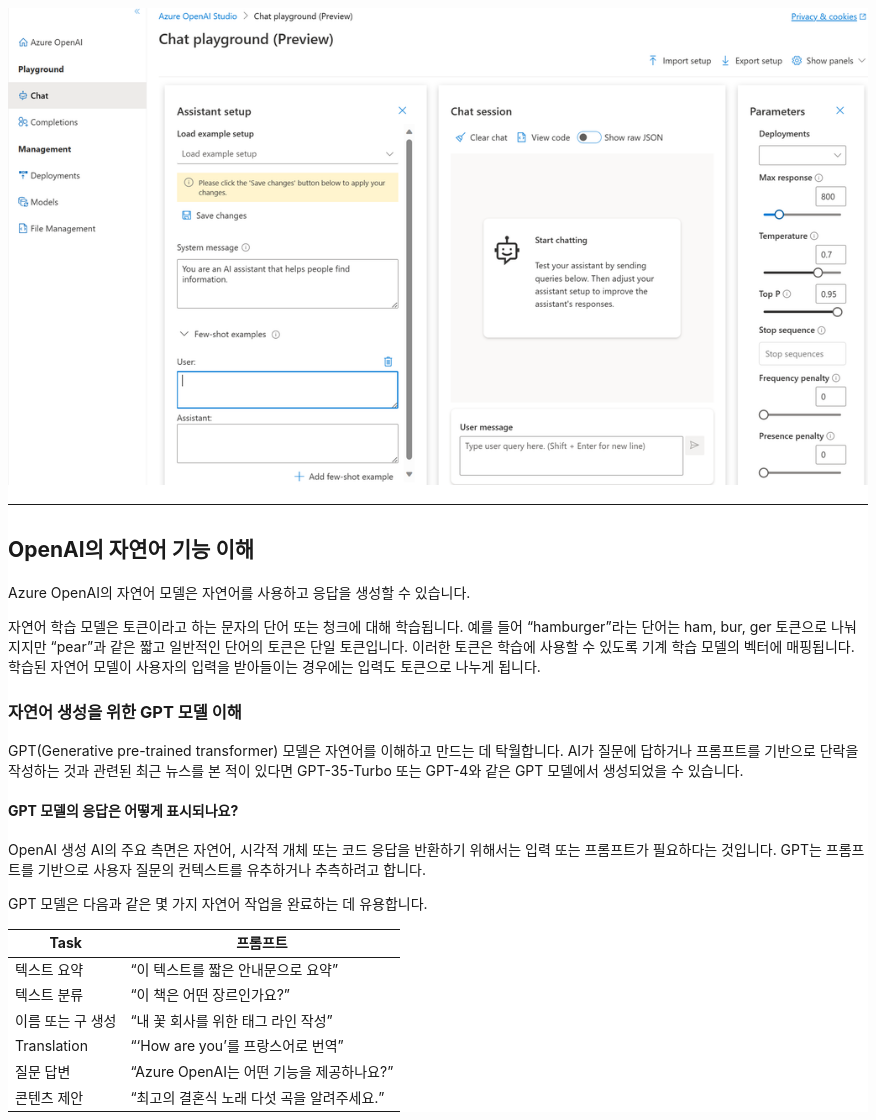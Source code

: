 ![](../img/azure-openai-chat-playground.png)


---
## OpenAI의 자연어 기능 이해

Azure OpenAI의 자연어 모델은 자연어를 사용하고 응답을 생성할 수 있습니다.

자연어 학습 모델은 토큰이라고 하는 문자의 단어 또는 청크에 대해 학습됩니다. 예를 들어 “hamburger”라는 단어는 ham, bur, ger 토큰으로 나눠지지만 “pear”과 같은 짧고 일반적인 단어의 토큰은 단일 토큰입니다. 이러한 토큰은 학습에 사용할 수 있도록 기계 학습 모델의 벡터에 매핑됩니다. 학습된 자연어 모델이 사용자의 입력을 받아들이는 경우에는 입력도 토큰으로 나누게 됩니다.

### 자연어 생성을 위한 GPT 모델 이해

GPT(Generative pre-trained transformer) 모델은 자연어를 이해하고 만드는 데 탁월합니다. AI가 질문에 답하거나 프롬프트를 기반으로 단락을 작성하는 것과 관련된 최근 뉴스를 본 적이 있다면 GPT-35-Turbo 또는 GPT-4와 같은 GPT 모델에서 생성되었을 수 있습니다.

#### GPT 모델의 응답은 어떻게 표시되나요?

OpenAI 생성 AI의 주요 측면은 자연어, 시각적 개체 또는 코드 응답을 반환하기 위해서는 입력 또는 프롬프트가 필요하다는 것입니다. GPT는 프롬프트를 기반으로 사용자 질문의 컨텍스트를 유추하거나 추측하려고 합니다.

GPT 모델은 다음과 같은 몇 가지 자연어 작업을 완료하는 데 유용합니다.

| Task        | 프롬프트                           |
|-------------|--------------------------------|
| 텍스트 요약      | “이 텍스트를 짧은 안내문으로 요약”           |
| 텍스트 분류      | “이 책은 어떤 장르인가요?”               |
| 이름 또는 구 생성  | “내 꽃 회사를 위한 태그 라인 작성”          |
| Translation | “‘How are you’를 프랑스어로 번역”      |
| 질문 답변       | “Azure OpenAI는 어떤 기능을 제공하나요?”  |
| 콘텐츠 제안      | “최고의 결혼식 노래 다섯 곡을 알려주세요.”      |
